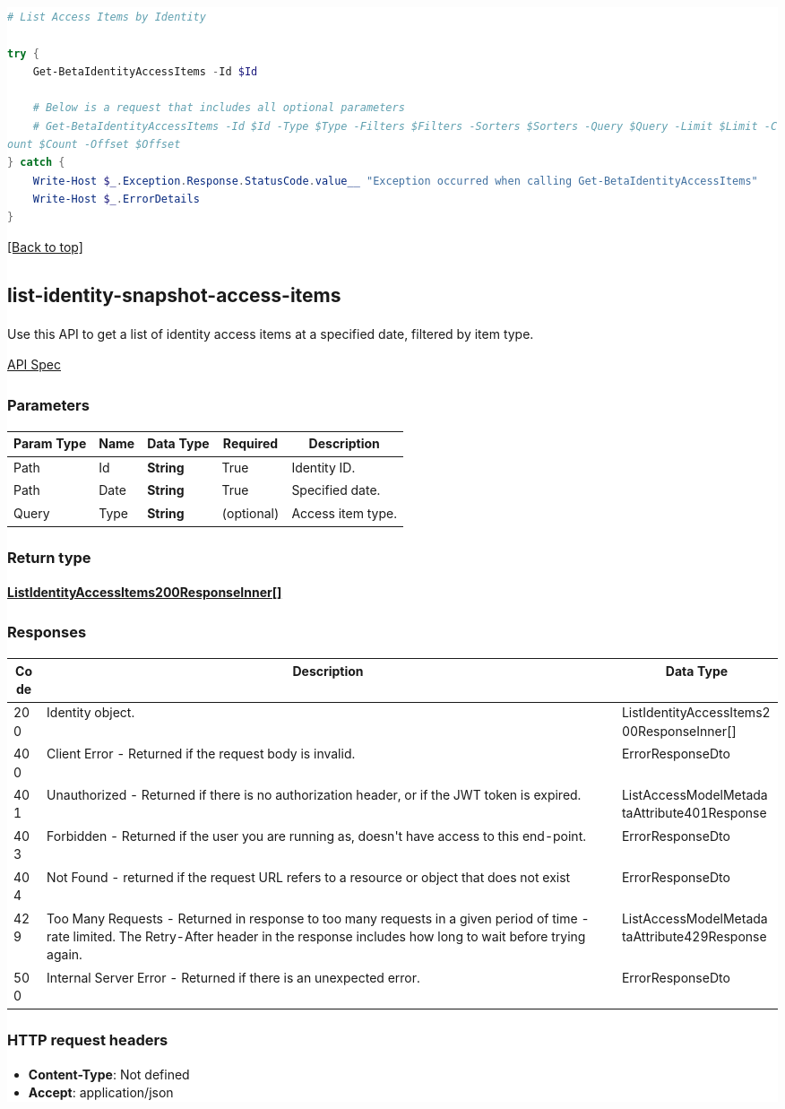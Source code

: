 ```powershell
# List Access Items by Identity

try {
    Get-BetaIdentityAccessItems -Id $Id 
    
    # Below is a request that includes all optional parameters
    # Get-BetaIdentityAccessItems -Id $Id -Type $Type -Filters $Filters -Sorters $Sorters -Query $Query -Limit $Limit -Count $Count -Offset $Offset  
} catch {
    Write-Host $_.Exception.Response.StatusCode.value__ "Exception occurred when calling Get-BetaIdentityAccessItems"
    Write-Host $_.ErrorDetails
}
```
[[Back to top]](#) 

## list-identity-snapshot-access-items
Use this API to get a list of identity access items at a specified date, filtered by item type.

[API Spec](https://developer.sailpoint.com/docs/api/beta/list-identity-snapshot-access-items)

### Parameters 
Param Type | Name | Data Type | Required  | Description
------------- | ------------- | ------------- | ------------- | ------------- 
Path   | Id | **String** | True  | Identity ID.
Path   | Date | **String** | True  | Specified date.
  Query | Type | **String** |   (optional) | Access item type.

### Return type
[**ListIdentityAccessItems200ResponseInner[]**](../models/list-identity-access-items200-response-inner)

### Responses
Code | Description  | Data Type
------------- | ------------- | -------------
200 | Identity object. | ListIdentityAccessItems200ResponseInner[]
400 | Client Error - Returned if the request body is invalid. | ErrorResponseDto
401 | Unauthorized - Returned if there is no authorization header, or if the JWT token is expired. | ListAccessModelMetadataAttribute401Response
403 | Forbidden - Returned if the user you are running as, doesn&#39;t have access to this end-point. | ErrorResponseDto
404 | Not Found - returned if the request URL refers to a resource or object that does not exist | ErrorResponseDto
429 | Too Many Requests - Returned in response to too many requests in a given period of time - rate limited. The Retry-After header in the response includes how long to wait before trying again. | ListAccessModelMetadataAttribute429Response
500 | Internal Server Error - Returned if there is an unexpected error. | ErrorResponseDto

### HTTP request headers
- **Content-Type**: Not defined
- **Accept**: application/json
